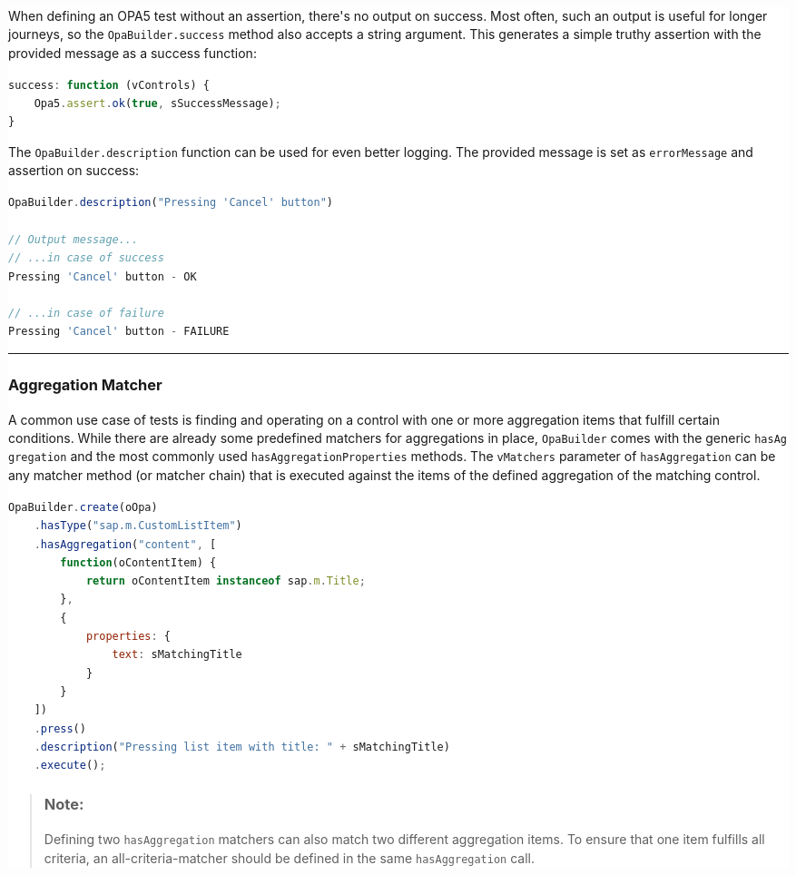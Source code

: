 When defining an OPA5 test without an assertion, there's no output on success. Most often, such an output is useful for longer journeys, so the `OpaBuilder.success` method also accepts a string argument. This generates a simple truthy assertion with the provided message as a success function:

```js
success: function (vControls) {
    Opa5.assert.ok(true, sSuccessMessage);
}
```

The `OpaBuilder.description` function can be used for even better logging. The provided message is set as `errorMessage` and assertion on success:

```js
OpaBuilder.description("Pressing 'Cancel' button")

// Output message...
// ...in case of success
Pressing 'Cancel' button - OK

// ...in case of failure
Pressing 'Cancel' button - FAILURE
```

***

### Aggregation Matcher

A common use case of tests is finding and operating on a control with one or more aggregation items that fulfill certain conditions. While there are already some predefined matchers for aggregations in place, `OpaBuilder` comes with the generic `hasAggregation` and the most commonly used `hasAggregationProperties` methods. The `vMatchers` parameter of `hasAggregation` can be any matcher method \(or matcher chain\) that is executed against the items of the defined aggregation of the matching control.

```js
OpaBuilder.create(oOpa)
    .hasType("sap.m.CustomListItem")
    .hasAggregation("content", [
        function(oContentItem) {
            return oContentItem instanceof sap.m.Title;
        },
        { 
            properties: {
                text: sMatchingTitle
            }
        }
    ])
    .press()
    .description("Pressing list item with title: " + sMatchingTitle)
    .execute();
```

> ### Note:  
> Defining two `hasAggregation` matchers can also match two different aggregation items. To ensure that one item fulfills all criteria, an all-criteria-matcher should be defined in the same `hasAggregation` call.
